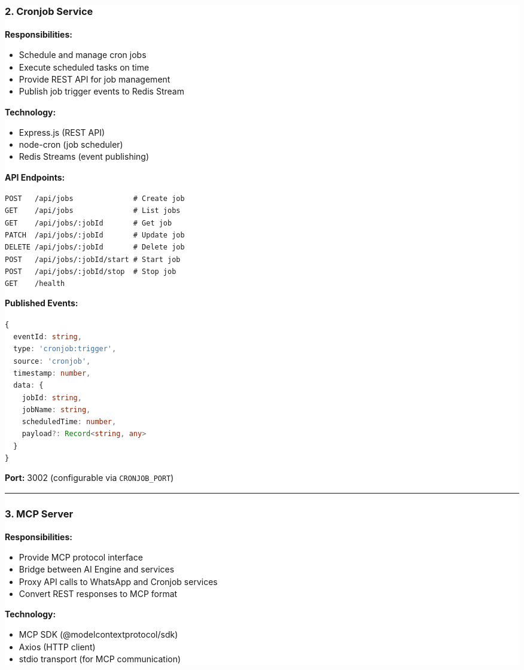 
### 2. Cronjob Service

**Responsibilities:**
- Schedule and manage cron jobs
- Execute scheduled tasks on time
- Provide REST API for job management
- Publish job trigger events to Redis Stream

**Technology:**
- Express.js (REST API)
- node-cron (job scheduler)
- Redis Streams (event publishing)

**API Endpoints:**
```
POST   /api/jobs              # Create job
GET    /api/jobs              # List jobs
GET    /api/jobs/:jobId       # Get job
PATCH  /api/jobs/:jobId       # Update job
DELETE /api/jobs/:jobId       # Delete job
POST   /api/jobs/:jobId/start # Start job
POST   /api/jobs/:jobId/stop  # Stop job
GET    /health
```

**Published Events:**
```typescript
{
  eventId: string,
  type: 'cronjob:trigger',
  source: 'cronjob',
  timestamp: number,
  data: {
    jobId: string,
    jobName: string,
    scheduledTime: number,
    payload?: Record<string, any>
  }
}
```

**Port:** 3002 (configurable via `CRONJOB_PORT`)

---

### 3. MCP Server

**Responsibilities:**
- Provide MCP protocol interface
- Bridge between AI Engine and services
- Proxy API calls to WhatsApp and Cronjob services
- Convert REST responses to MCP format

**Technology:**
- MCP SDK (@modelcontextprotocol/sdk)
- Axios (HTTP client)
- stdio transport (for MCP communication)
